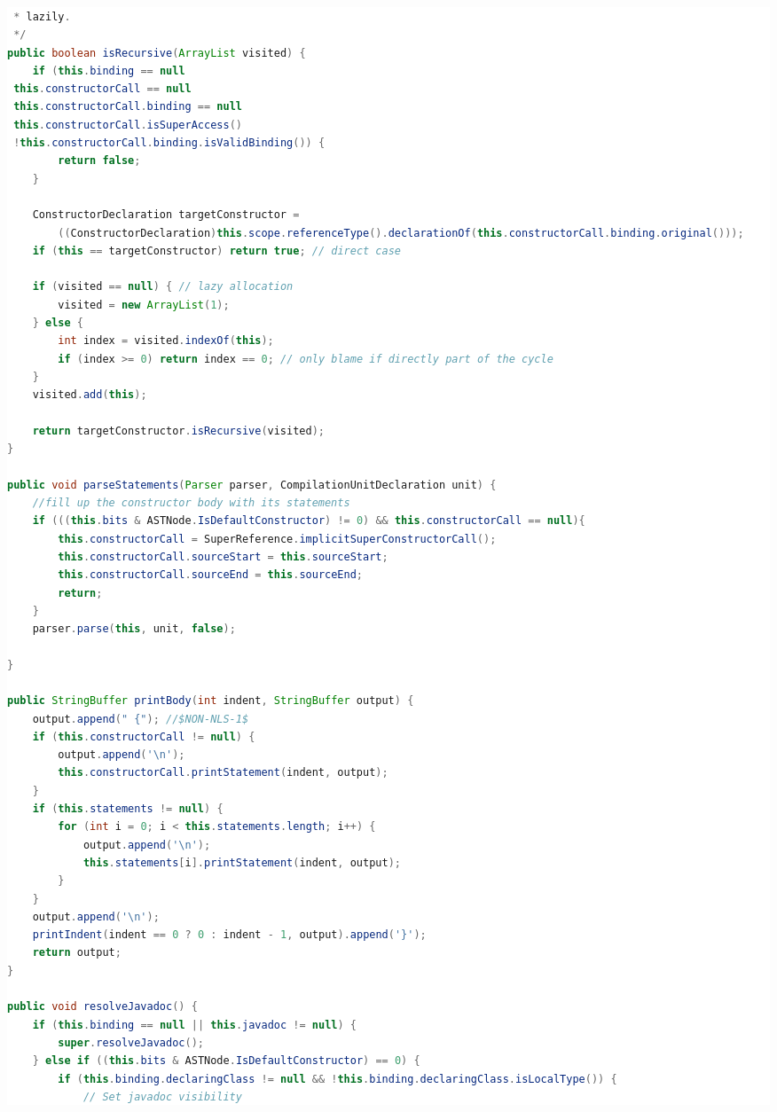 ```java
 * lazily.
 */
public boolean isRecursive(ArrayList visited) {
	if (this.binding == null
 this.constructorCall == null
 this.constructorCall.binding == null
 this.constructorCall.isSuperAccess()
 !this.constructorCall.binding.isValidBinding()) {
		return false;
	}

	ConstructorDeclaration targetConstructor =
		((ConstructorDeclaration)this.scope.referenceType().declarationOf(this.constructorCall.binding.original()));
	if (this == targetConstructor) return true; // direct case

	if (visited == null) { // lazy allocation
		visited = new ArrayList(1);
	} else {
		int index = visited.indexOf(this);
		if (index >= 0) return index == 0; // only blame if directly part of the cycle
	}
	visited.add(this);

	return targetConstructor.isRecursive(visited);
}

public void parseStatements(Parser parser, CompilationUnitDeclaration unit) {
	//fill up the constructor body with its statements
	if (((this.bits & ASTNode.IsDefaultConstructor) != 0) && this.constructorCall == null){
		this.constructorCall = SuperReference.implicitSuperConstructorCall();
		this.constructorCall.sourceStart = this.sourceStart;
		this.constructorCall.sourceEnd = this.sourceEnd;
		return;
	}
	parser.parse(this, unit, false);

}

public StringBuffer printBody(int indent, StringBuffer output) {
	output.append(" {"); //$NON-NLS-1$
	if (this.constructorCall != null) {
		output.append('\n');
		this.constructorCall.printStatement(indent, output);
	}
	if (this.statements != null) {
		for (int i = 0; i < this.statements.length; i++) {
			output.append('\n');
			this.statements[i].printStatement(indent, output);
		}
	}
	output.append('\n');
	printIndent(indent == 0 ? 0 : indent - 1, output).append('}');
	return output;
}

public void resolveJavadoc() {
	if (this.binding == null || this.javadoc != null) {
		super.resolveJavadoc();
	} else if ((this.bits & ASTNode.IsDefaultConstructor) == 0) {
		if (this.binding.declaringClass != null && !this.binding.declaringClass.isLocalType()) {
			// Set javadoc visibility
```